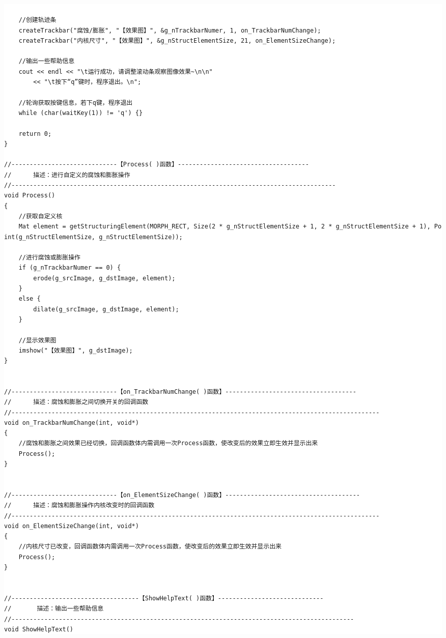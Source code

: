 ```PythonPython 

	//创建轨迹条
	createTrackbar("腐蚀/膨胀", "【效果图】", &g_nTrackbarNumer, 1, on_TrackbarNumChange);
	createTrackbar("内核尺寸", "【效果图】", &g_nStructElementSize, 21, on_ElementSizeChange);

	//输出一些帮助信息
	cout << endl << "\t运行成功，请调整滚动条观察图像效果~\n\n"
		<< "\t按下“q”键时，程序退出。\n";

	//轮询获取按键信息，若下q键，程序退出
	while (char(waitKey(1)) != 'q') {}

	return 0;
}

//-----------------------------【Process( )函数】------------------------------------
//		描述：进行自定义的腐蚀和膨胀操作
//-----------------------------------------------------------------------------------------
void Process()
{
	//获取自定义核
	Mat element = getStructuringElement(MORPH_RECT, Size(2 * g_nStructElementSize + 1, 2 * g_nStructElementSize + 1), Point(g_nStructElementSize, g_nStructElementSize));

	//进行腐蚀或膨胀操作
	if (g_nTrackbarNumer == 0) {
		erode(g_srcImage, g_dstImage, element);
	}
	else {
		dilate(g_srcImage, g_dstImage, element);
	}

	//显示效果图
	imshow("【效果图】", g_dstImage);
}


//-----------------------------【on_TrackbarNumChange( )函数】------------------------------------
//		描述：腐蚀和膨胀之间切换开关的回调函数
//-----------------------------------------------------------------------------------------------------
void on_TrackbarNumChange(int, void*)
{
	//腐蚀和膨胀之间效果已经切换，回调函数体内需调用一次Process函数，使改变后的效果立即生效并显示出来
	Process();
}


//-----------------------------【on_ElementSizeChange( )函数】-------------------------------------
//		描述：腐蚀和膨胀操作内核改变时的回调函数
//-----------------------------------------------------------------------------------------------------
void on_ElementSizeChange(int, void*)
{
	//内核尺寸已改变，回调函数体内需调用一次Process函数，使改变后的效果立即生效并显示出来
	Process();
}


//-----------------------------------【ShowHelpText( )函数】-----------------------------
//		 描述：输出一些帮助信息
//----------------------------------------------------------------------------------------------
void ShowHelpText()
```